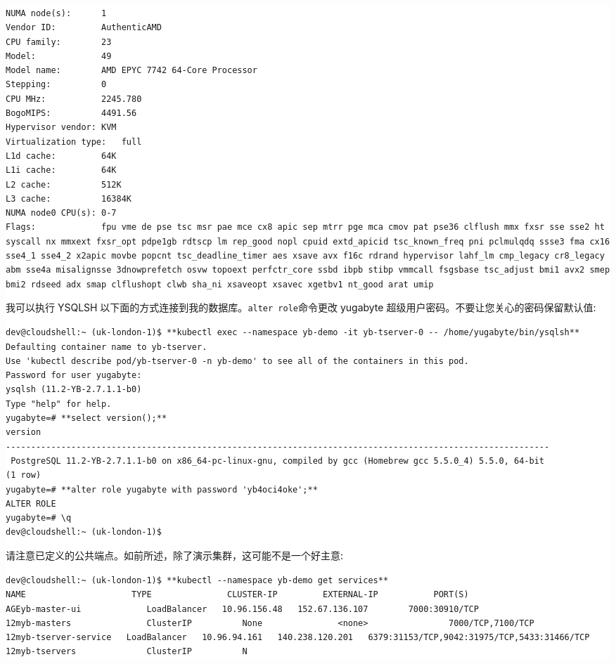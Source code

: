 ```
NUMA node(s):      1
Vendor ID:         AuthenticAMD
CPU family:        23
Model:             49
Model name:        AMD EPYC 7742 64-Core Processor
Stepping:          0
CPU MHz:           2245.780
BogoMIPS:          4491.56
Hypervisor vendor: KVM
Virtualization type:   full
L1d cache:         64K
L1i cache:         64K
L2 cache:          512K
L3 cache:          16384K
NUMA node0 CPU(s): 0-7
Flags:             fpu vme de pse tsc msr pae mce cx8 apic sep mtrr pge mca cmov pat pse36 clflush mmx fxsr sse sse2 ht syscall nx mmxext fxsr_opt pdpe1gb rdtscp lm rep_good nopl cpuid extd_apicid tsc_known_freq pni pclmulqdq ssse3 fma cx16 sse4_1 sse4_2 x2apic movbe popcnt tsc_deadline_timer aes xsave avx f16c rdrand hypervisor lahf_lm cmp_legacy cr8_legacy abm sse4a misalignsse 3dnowprefetch osvw topoext perfctr_core ssbd ibpb stibp vmmcall fsgsbase tsc_adjust bmi1 avx2 smep bmi2 rdseed adx smap clflushopt clwb sha_ni xsaveopt xsavec xgetbv1 nt_good arat umip
```

我可以执行 YSQLSH 以下面的方式连接到我的数据库。`alter role`命令更改 yugabyte 超级用户密码。不要让您关心的密码保留默认值:

```
dev@cloudshell:~ (uk-london-1)$ **kubectl exec --namespace yb-demo -it yb-tserver-0 -- /home/yugabyte/bin/ysqlsh**
Defaulting container name to yb-tserver.
Use 'kubectl describe pod/yb-tserver-0 -n yb-demo' to see all of the containers in this pod.
Password for user yugabyte:
ysqlsh (11.2-YB-2.7.1.1-b0)
Type "help" for help.
yugabyte=# **select version();**
version
------------------------------------------------------------------------------------------------------------
 PostgreSQL 11.2-YB-2.7.1.1-b0 on x86_64-pc-linux-gnu, compiled by gcc (Homebrew gcc 5.5.0_4) 5.5.0, 64-bit
(1 row)
yugabyte=# **alter role yugabyte with password 'yb4oci4oke';**
ALTER ROLE
yugabyte=# \q
dev@cloudshell:~ (uk-london-1)$
```

请注意已定义的公共端点。如前所述，除了演示集群，这可能不是一个好主意:

```
dev@cloudshell:~ (uk-london-1)$ **kubectl --namespace yb-demo get services**
NAME                     TYPE               CLUSTER-IP         EXTERNAL-IP           PORT(S)                                                                          AGEyb-master-ui             LoadBalancer   10.96.156.48   152.67.136.107        7000:30910/TCP                                                                   12myb-masters               ClusterIP          None               <none>                7000/TCP,7100/TCP                                                                12myb-tserver-service   LoadBalancer   10.96.94.161   140.238.120.201   6379:31153/TCP,9042:31975/TCP,5433:31466/TCP                                     12myb-tservers              ClusterIP          N
```
